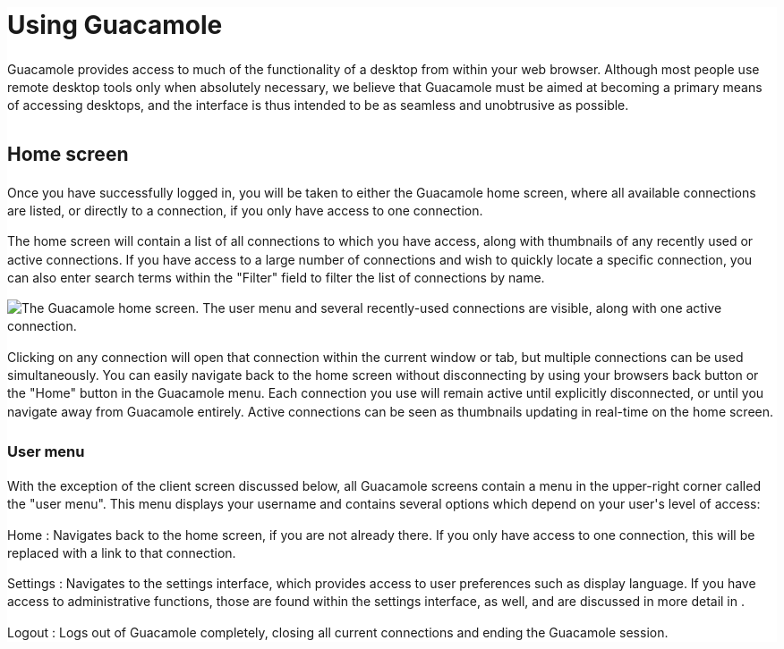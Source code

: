 Using Guacamole
===============

Guacamole provides access to much of the functionality of a desktop from within
your web browser. Although most people use remote desktop tools only when
absolutely necessary, we believe that Guacamole must be aimed at becoming a
primary means of accessing desktops, and the interface is thus intended to be
as seamless and unobtrusive as possible.

Home screen
-----------

Once you have successfully logged in, you will be taken to either the Guacamole
home screen, where all available connections are listed, or directly to a
connection, if you only have access to one connection.

The home screen will contain a list of all connections to which you have
access, along with thumbnails of any recently used or active connections. If
you have access to a large number of connections and wish to quickly locate a
specific connection, you can also enter search terms within the "Filter" field
to filter the list of connections by name.

![The Guacamole home screen. The user menu and several recently-used
connections are visible, along with one active connection.](images/guacamole-home-screen.png)

Clicking on any connection will open that connection within the current window
or tab, but multiple connections can be used simultaneously. You can easily
navigate back to the home screen without disconnecting by using your browsers
back button or the "Home" button in the Guacamole menu. Each connection you use
will remain active until explicitly disconnected, or until you navigate away
from Guacamole entirely. Active connections can be seen as thumbnails updating
in real-time on the home screen.

### User menu

With the exception of the client screen discussed below, all Guacamole screens
contain a menu in the upper-right corner called the "user menu".  This menu
displays your username and contains several options which depend on your user's
level of access:

Home
: Navigates back to the home screen, if you are not already there. If you only
  have access to one connection, this will be replaced with a link to that
  connection.

Settings
: Navigates to the settings interface, which provides access to user
  preferences such as display language. If you have access to administrative
  functions, those are found within the settings interface, as well, and are
  discussed in more detail in [](administration).

Logout
: Logs out of Guacamole completely, closing all current connections and ending
  the Guacamole session.
